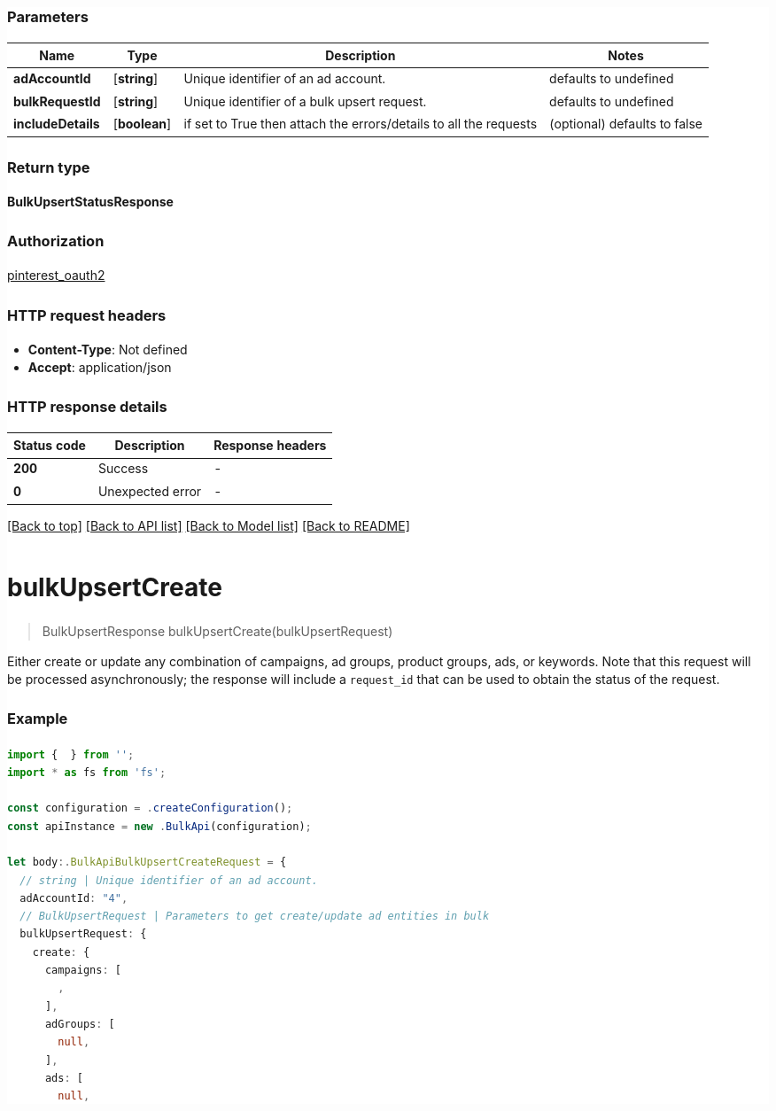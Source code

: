 
### Parameters

Name | Type | Description  | Notes
------------- | ------------- | ------------- | -------------
 **adAccountId** | [**string**] | Unique identifier of an ad account. | defaults to undefined
 **bulkRequestId** | [**string**] | Unique identifier of a bulk upsert request. | defaults to undefined
 **includeDetails** | [**boolean**] | if set to True then attach the errors/details to all the requests | (optional) defaults to false


### Return type

**BulkUpsertStatusResponse**

### Authorization

[pinterest_oauth2](README.md#pinterest_oauth2)

### HTTP request headers

 - **Content-Type**: Not defined
 - **Accept**: application/json


### HTTP response details
| Status code | Description | Response headers |
|-------------|-------------|------------------|
**200** | Success |  -  |
**0** | Unexpected error |  -  |

[[Back to top]](#) [[Back to API list]](README.md#documentation-for-api-endpoints) [[Back to Model list]](README.md#documentation-for-models) [[Back to README]](README.md)

# **bulkUpsertCreate**
> BulkUpsertResponse bulkUpsertCreate(bulkUpsertRequest)

Either create or update any combination of campaigns, ad groups, product groups, ads, or keywords. Note that this request will be processed asynchronously; the response will include a <code>request_id</code> that can be used to obtain the status of the request.

### Example


```typescript
import {  } from '';
import * as fs from 'fs';

const configuration = .createConfiguration();
const apiInstance = new .BulkApi(configuration);

let body:.BulkApiBulkUpsertCreateRequest = {
  // string | Unique identifier of an ad account.
  adAccountId: "4",
  // BulkUpsertRequest | Parameters to get create/update ad entities in bulk
  bulkUpsertRequest: {
    create: {
      campaigns: [
        ,
      ],
      adGroups: [
        null,
      ],
      ads: [
        null,
```